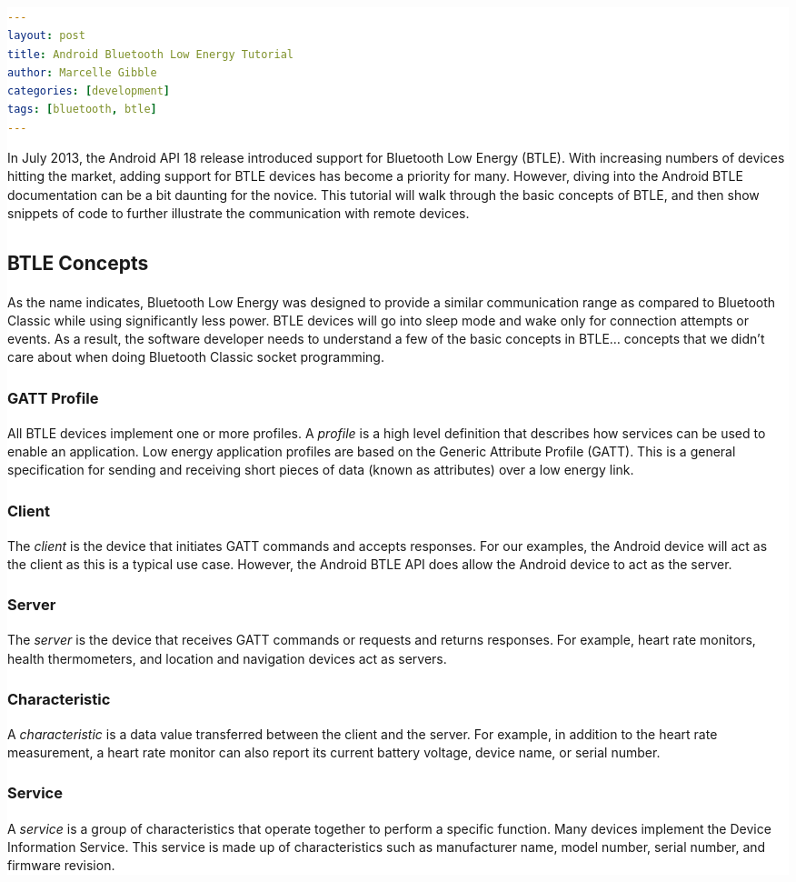 ```yaml
---
layout: post
title: Android Bluetooth Low Energy Tutorial
author: Marcelle Gibble
categories: [development]
tags: [bluetooth, btle]
---
```


In July 2013, the Android API 18 release introduced support for Bluetooth Low Energy (BTLE). With increasing numbers of devices hitting the market, adding support for BTLE devices has become a priority for many.  However, diving into the Android BTLE documentation can be a bit daunting for the novice. This tutorial will walk through the basic concepts of BTLE, and then show snippets of code to further illustrate the communication with remote devices.

## BTLE Concepts

As the name indicates, Bluetooth Low Energy was designed to provide a similar communication range as compared to Bluetooth Classic while using significantly less power. BTLE devices will go into sleep mode and wake only for connection attempts or events. As a result, the software developer needs to understand a few of the basic concepts in BTLE… concepts that we didn’t care about when doing Bluetooth Classic socket programming.

### GATT Profile

All BTLE devices implement one or more profiles. A *profile* is a high level definition that describes how services can be used to enable an application. Low energy application profiles are based on the Generic Attribute Profile (GATT). This is a general specification for sending and receiving short pieces of data (known as attributes) over a low energy link.

### Client

The *client* is the device that initiates GATT commands and accepts responses. For our examples, the Android device will act as the client as this is a typical use case. However, the Android BTLE API does allow the Android device to act as the server.

### Server

The *server* is the device that receives GATT commands or requests and returns responses. For example, heart rate monitors, health thermometers, and location and navigation devices act as servers.

### Characteristic

A *characteristic* is a data value transferred between the client and the server. For example, in addition to the heart rate measurement, a heart rate monitor can also report its current battery voltage, device name, or serial number.

### Service

A *service* is a group of characteristics that operate together to perform a specific function. Many devices implement the Device Information Service. This service is made up of characteristics such as manufacturer name, model number, serial number, and firmware revision.
